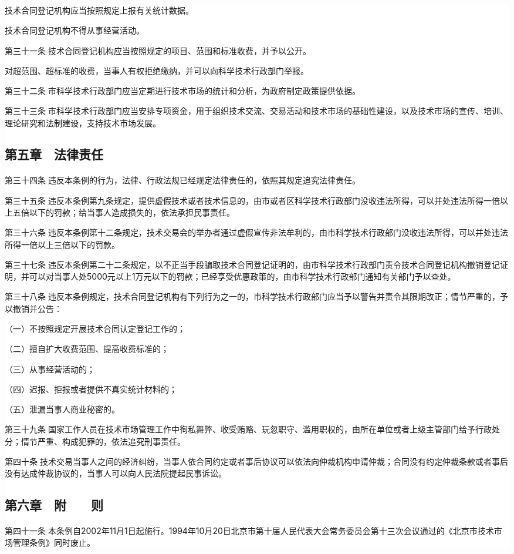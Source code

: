 技术合同登记机构应当按照规定上报有关统计数据。

技术合同登记机构不得从事经营活动。

第三十一条 技术合同登记机构应当按照规定的项目、范围和标准收费，并予以公开。

对超范围、超标准的收费，当事人有权拒绝缴纳，并可以向科学技术行政部门举报。

第三十二条 市科学技术行政部门应当定期进行技术市场的统计和分析，为政府制定政策提供依据。

第三十三条 市科学技术行政部门应当安排专项资金，用于组织技术交流、交易活动和技术市场的基础性建设，以及技术市场的宣传、培训、理论研究和法制建设，支持技术市场发展。

## 第五章　法律责任

第三十四条 违反本条例的行为，法律、行政法规已经规定法律责任的，依照其规定追究法律责任。

第三十五条 违反本条例第九条规定，提供虚假技术或者技术信息的，由市或者区科学技术行政部门没收违法所得，可以并处违法所得一倍以上五倍以下的罚款；给当事人造成损失的，依法承担民事责任。

第三十六条 违反本条例第十二条规定，技术交易会的举办者通过虚假宣传非法牟利的，由市科学技术行政部门没收违法所得，可以并处违法所得一倍以上三倍以下的罚款。

第三十七条 违反本条例第二十二条规定，以不正当手段骗取技术合同登记证明的，由市科学技术行政部门责令技术合同登记机构撤销登记证明，并可以对当事人处5000元以上1万元以下的罚款；已经享受优惠政策的，由市科学技术行政部门通知有关部门予以查处。

第三十八条 违反本条例规定，技术合同登记机构有下列行为之一的，市科学技术行政部门应当予以警告并责令其限期改正；情节严重的，予以撤销并公告：

（一）不按照规定开展技术合同认定登记工作的；

（二）擅自扩大收费范围、提高收费标准的；

（三）从事经营活动的；

（四）迟报、拒报或者提供不真实统计材料的；

（五）泄漏当事人商业秘密的。

第三十九条 国家工作人员在技术市场管理工作中徇私舞弊、收受贿赂、玩忽职守、滥用职权的，由所在单位或者上级主管部门给予行政处分；情节严重、构成犯罪的，依法追究刑事责任。

第四十条 技术交易当事人之间的经济纠纷，当事人依合同约定或者事后协议可以依法向仲裁机构申请仲裁；合同没有约定仲裁条款或者事后没有达成仲裁协议的，当事人可以向人民法院提起民事诉讼。

## 第六章　附　　则

第四十一条 本条例自2002年11月1日起施行。1994年10月20日北京市第十届人民代表大会常务委员会第十三次会议通过的《北京市技术市场管理条例》同时废止。
